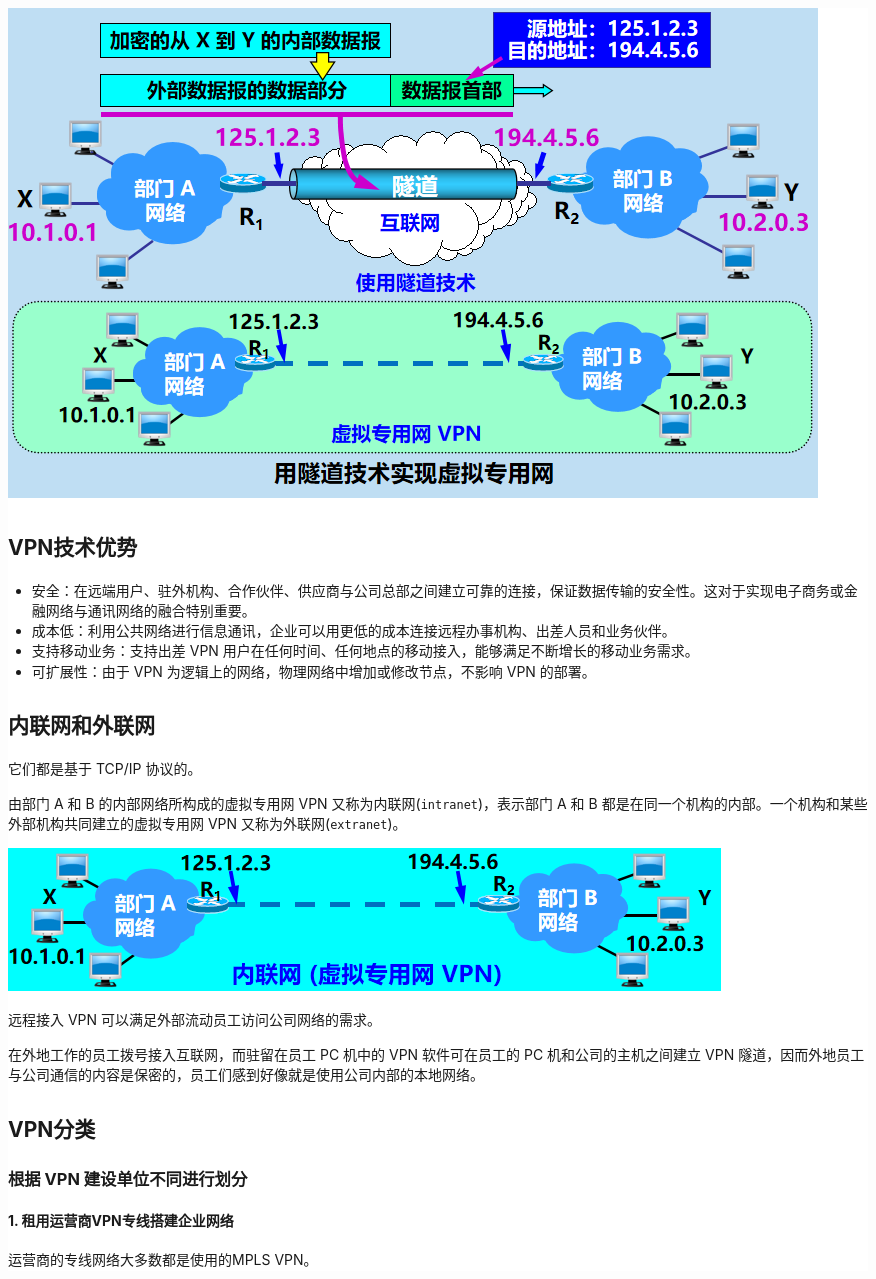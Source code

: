 ![](VPN详解/img3.png)

## VPN技术优势
* 安全：在远端用户、驻外机构、合作伙伴、供应商与公司总部之间建立可靠的连接，保证数据传输的安全性。这对于实现电子商务或金融网络与通讯网络的融合特别重要。
* 成本低：利用公共网络进行信息通讯，企业可以用更低的成本连接远程办事机构、出差人员和业务伙伴。
* 支持移动业务：支持出差 VPN 用户在任何时间、任何地点的移动接入，能够满足不断增长的移动业务需求。
* 可扩展性：由于 VPN 为逻辑上的网络，物理网络中增加或修改节点，不影响 VPN 的部署。

## 内联网和外联网
它们都是基于 TCP/IP 协议的。

由部门 A 和 B 的内部网络所构成的虚拟专用网 VPN 又称为内联网(`intranet`)，表示部门 A 和 B 都是在同一个机构的内部。一个机构和某些外部机构共同建立的虚拟专用网 VPN 又称为外联网(`extranet`)。

![](VPN详解/img4.png)

远程接入 VPN 可以满足外部流动员工访问公司网络的需求。

在外地工作的员工拨号接入互联网，而驻留在员工 PC 机中的 VPN 软件可在员工的 PC 机和公司的主机之间建立 VPN 隧道，因而外地员工与公司通信的内容是保密的，员工们感到好像就是使用公司内部的本地网络。
## VPN分类
### 根据 VPN 建设单位不同进行划分
#### 1. 租用运营商VPN专线搭建企业网络
运营商的专线网络大多数都是使用的MPLS VPN。
